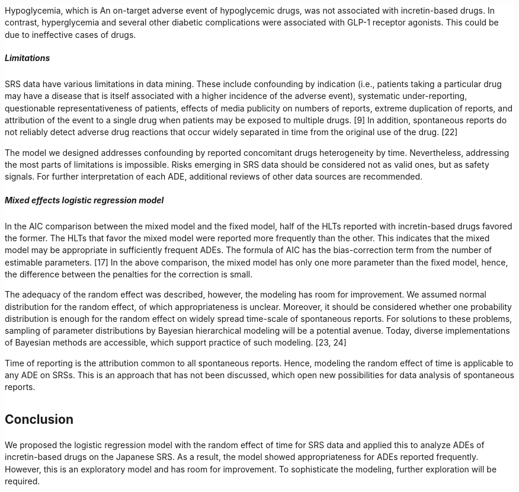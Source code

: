 Hypoglycemia, which is An on-target adverse event of hypoglycemic drugs, was not associated with incretin-based drugs.
In contrast, hyperglycemia and several other diabetic complications were associated with GLP-1 receptor agonists.
This could be due to ineffective cases of drugs.

##### Limitations

SRS data have various limitations in data mining.
These include confounding by indication (i.e., patients taking a particular drug may have a disease that is itself associated with a higher incidence of the adverse event), systematic under-reporting, questionable representativeness of patients, effects of media publicity on numbers of reports, extreme duplication of reports, and attribution of the event to a single drug when patients may be exposed to multiple drugs. [9]
In addition, spontaneous reports do not reliably detect adverse drug reactions that occur widely separated in time from the original use of the drug. [22]

The model we designed addresses confounding by reported concomitant drugs heterogeneity by time.
Nevertheless, addressing the most parts of limitations is impossible.
Risks emerging in SRS data should be considered not as valid ones, but as safety signals.
For further interpretation of each ADE, additional reviews of other data sources are recommended.

##### Mixed effects logistic regression model

In the AIC comparison between the mixed model and the fixed model, half of the HLTs reported with incretin-based drugs favored the former.
The HLTs that favor the mixed model were reported more frequently than the other.
This indicates that the mixed model may be appropriate in sufficiently frequent ADEs.
The formula of AIC has the bias-correction term from the number of estimable parameters. [17]
In the above comparison, the mixed model has only one more parameter than the fixed model, hence, the difference between the penalties for the correction is small.

The adequacy of the random effect was described, however, the modeling has room for improvement.
We assumed normal distribution for the random effect, of which appropriateness is unclear.
Moreover, it should be considered whether one probability distribution is enough for the random effect on widely spread time-scale of spontaneous reports.
For solutions to these problems, sampling of parameter distributions by Bayesian hierarchical modeling will be a potential avenue.
Today, diverse implementations of Bayesian methods are accessible, which support practice of such modeling. [23, 24]

Time of reporting is the attribution common to all spontaneous reports.
Hence, modeling the random effect of time is applicable to any ADE on SRSs.
This is an approach that has not been discussed, which open new possibilities for data analysis of spontaneous reports.


Conclusion
----------

We proposed the logistic regression model with the random effect of time for SRS data and applied this to analyze ADEs of incretin-based drugs on the Japanese SRS.
As a result, the model showed appropriateness for ADEs reported frequently.
However, this is an exploratory model and has room for improvement.
To sophisticate the modeling, further exploration will be required.
